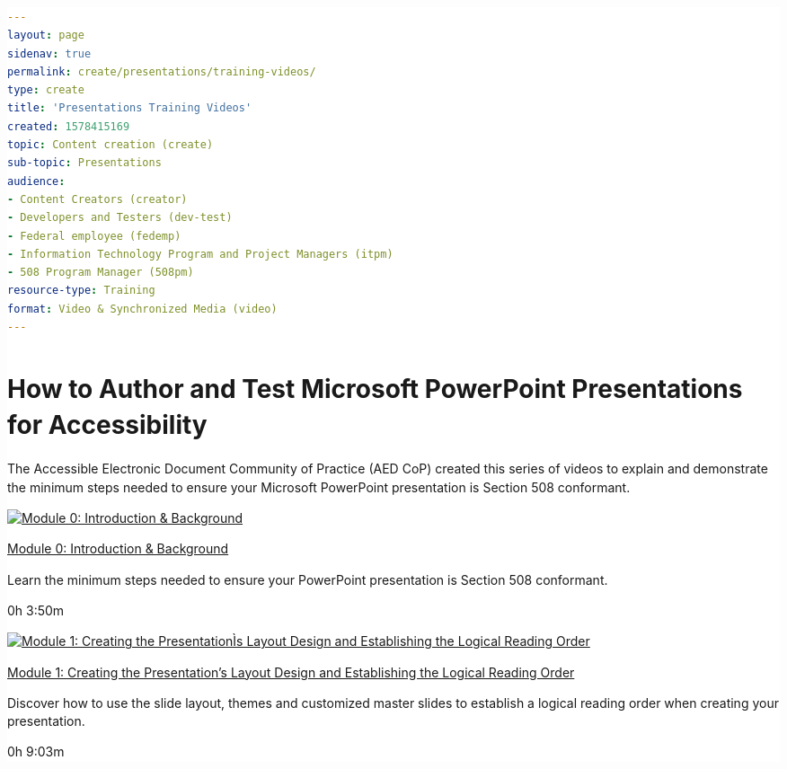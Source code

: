 ```yaml
---
layout: page
sidenav: true
permalink: create/presentations/training-videos/
type: create
title: 'Presentations Training Videos'
created: 1578415169
topic: Content creation (create)
sub-topic: Presentations
audience:
- Content Creators (creator)
- Developers and Testers (dev-test)
- Federal employee (fedemp)
- Information Technology Program and Project Managers (itpm)
- 508 Program Manager (508pm)
resource-type: Training
format: Video & Synchronized Media (video)
---
```


# How to Author and Test Microsoft PowerPoint Presentations for Accessibility

The Accessible Electronic Document Community of Practice (AED CoP) created this series of videos to explain and demonstrate the minimum steps needed to ensure your Microsoft PowerPoint presentation is Section 508 conformant.
 
<div class="grid-row grid-gap border-top-1px border-base">
  <div class="desktop:grid-col-3 display-flex flex-column flex-align-self-center">
    <a href="{{site.baseurl}}/training/presentations/aed-cop-pptx00/"><img alt="Module 0: Introduction & Background" src="https://assets.section508.gov/assets/images/thumbnails/training-video-pptx-00.jpg" style="width:100%; border: 1px sold black;" class="radius-lg" /></a>
  </div>
  <div class="desktop:grid-col-9">
    <p class="video-title"><a href="{{site.baseurl}}/training/presentations/aed-cop-pptx00/">Module 0: Introduction & Background</a></p>
    <p>Learn the minimum steps needed to ensure your PowerPoint presentation is Section 508 conformant.</p>
    <p>0h 3:50m</p>
  </div>
</div>
  
<div class="grid-row grid-gap border-top-1px border-base">
  <div class="desktop:grid-col-3 display-flex flex-column flex-align-self-center">
    <a href="{{site.baseurl}}/training/presentations/aed-cop-pptx01/"><img alt="Module 1: Creating the PresentationÌs Layout Design and Establishing the Logical Reading Order" src="https://assets.section508.gov/assets/images/thumbnails/training-video-pptx-01.jpg" style="width:100%; border: 1px sold black;" class="radius-lg" /></a>
  </div>
  <div class="desktop:grid-col-9">
    <p class="video-title"><a href="{{site.baseurl}}/training/presentations/aed-cop-pptx01/">Module 1: Creating the Presentation&rsquo;s Layout Design and Establishing the Logical Reading Order</a></p>
    <p>Discover how to use the slide layout, themes and customized master slides to establish a logical reading order when creating your presentation.</p>
    <p>0h 9:03m</p>
  </div>
</div>
  